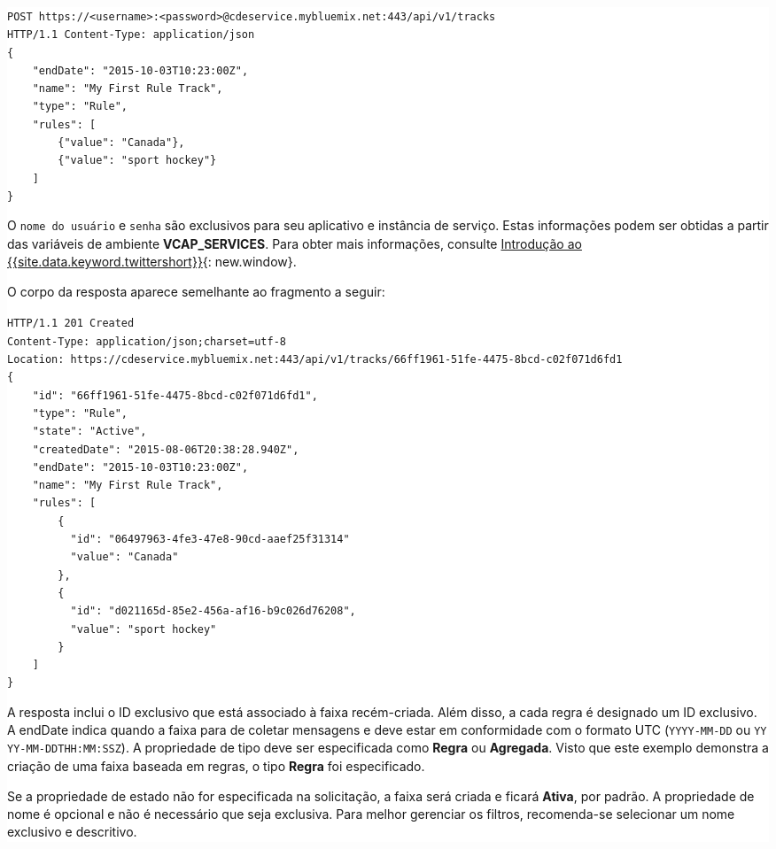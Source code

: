 ```
POST https://<username>:<password>@cdeservice.mybluemix.net:443/api/v1/tracks
HTTP/1.1 Content-Type: application/json
{
    "endDate": "2015-10-03T10:23:00Z",
    "name": "My First Rule Track",
    "type": "Rule",
    "rules": [
        {"value": "Canada"},
        {"value": "sport hockey"}
    ]
}
```

O `nome do usuário` e
`senha` são exclusivos para seu aplicativo
e instância de serviço. Estas informações podem ser obtidas a partir das variáveis de ambiente
**VCAP_SERVICES**. Para obter mais informações, consulte
[Introdução ao {{site.data.keyword.twittershort}}](index.html#insights_twitter_overview){: new.window}.

O corpo da resposta aparece semelhante ao fragmento a seguir:

```
HTTP/1.1 201 Created
Content-Type: application/json;charset=utf-8
Location: https://cdeservice.mybluemix.net:443/api/v1/tracks/66ff1961-51fe-4475-8bcd-c02f071d6fd1
{
    "id": "66ff1961-51fe-4475-8bcd-c02f071d6fd1",
    "type": "Rule",
    "state": "Active",
    "createdDate": "2015-08-06T20:38:28.940Z",
    "endDate": "2015-10-03T10:23:00Z",
    "name": "My First Rule Track",
    "rules": [
        {
          "id": "06497963-4fe3-47e8-90cd-aaef25f31314"
          "value": "Canada"
        },
        {
          "id": "d021165d-85e2-456a-af16-b9c026d76208",
          "value": "sport hockey"
        }
    ]
}
```

A resposta inclui o ID exclusivo que está associado à faixa recém-criada. Além disso,
a cada regra é designado um ID exclusivo. A endDate indica quando a faixa para de coletar mensagens e deve estar em conformidade com o formato UTC (`YYYY-MM-DD` ou `YYYY-MM-DDTHH:MM:SSZ`). A propriedade de tipo deve ser especificada como **Regra** ou **Agregada**. Visto que este exemplo demonstra a
criação de uma faixa baseada em regras, o tipo **Regra** foi especificado.

Se a propriedade de estado não for especificada na solicitação, a faixa será criada e ficará **Ativa**, por padrão. A propriedade de nome é opcional e não é necessário que seja exclusiva. Para melhor gerenciar os filtros, recomenda-se selecionar um nome exclusivo e
descritivo.
